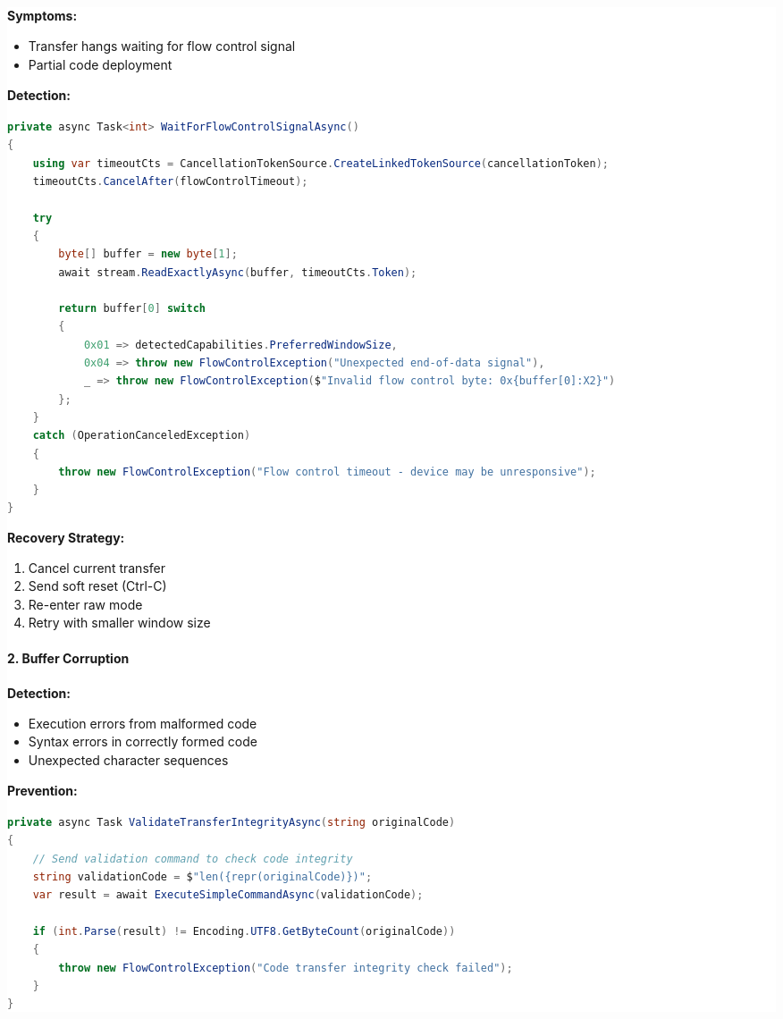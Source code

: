 **Symptoms:**
- Transfer hangs waiting for flow control signal
- Partial code deployment

**Detection:**
```csharp
private async Task<int> WaitForFlowControlSignalAsync()
{
    using var timeoutCts = CancellationTokenSource.CreateLinkedTokenSource(cancellationToken);
    timeoutCts.CancelAfter(flowControlTimeout);
    
    try
    {
        byte[] buffer = new byte[1];
        await stream.ReadExactlyAsync(buffer, timeoutCts.Token);
        
        return buffer[0] switch
        {
            0x01 => detectedCapabilities.PreferredWindowSize,
            0x04 => throw new FlowControlException("Unexpected end-of-data signal"),
            _ => throw new FlowControlException($"Invalid flow control byte: 0x{buffer[0]:X2}")
        };
    }
    catch (OperationCanceledException)
    {
        throw new FlowControlException("Flow control timeout - device may be unresponsive");
    }
}
```

**Recovery Strategy:**
1. Cancel current transfer
2. Send soft reset (Ctrl-C)
3. Re-enter raw mode
4. Retry with smaller window size

#### 2. Buffer Corruption

**Detection:**
- Execution errors from malformed code
- Syntax errors in correctly formed code
- Unexpected character sequences

**Prevention:**
```csharp
private async Task ValidateTransferIntegrityAsync(string originalCode)
{
    // Send validation command to check code integrity
    string validationCode = $"len({repr(originalCode)})";
    var result = await ExecuteSimpleCommandAsync(validationCode);
    
    if (int.Parse(result) != Encoding.UTF8.GetByteCount(originalCode))
    {
        throw new FlowControlException("Code transfer integrity check failed");
    }
}
```
